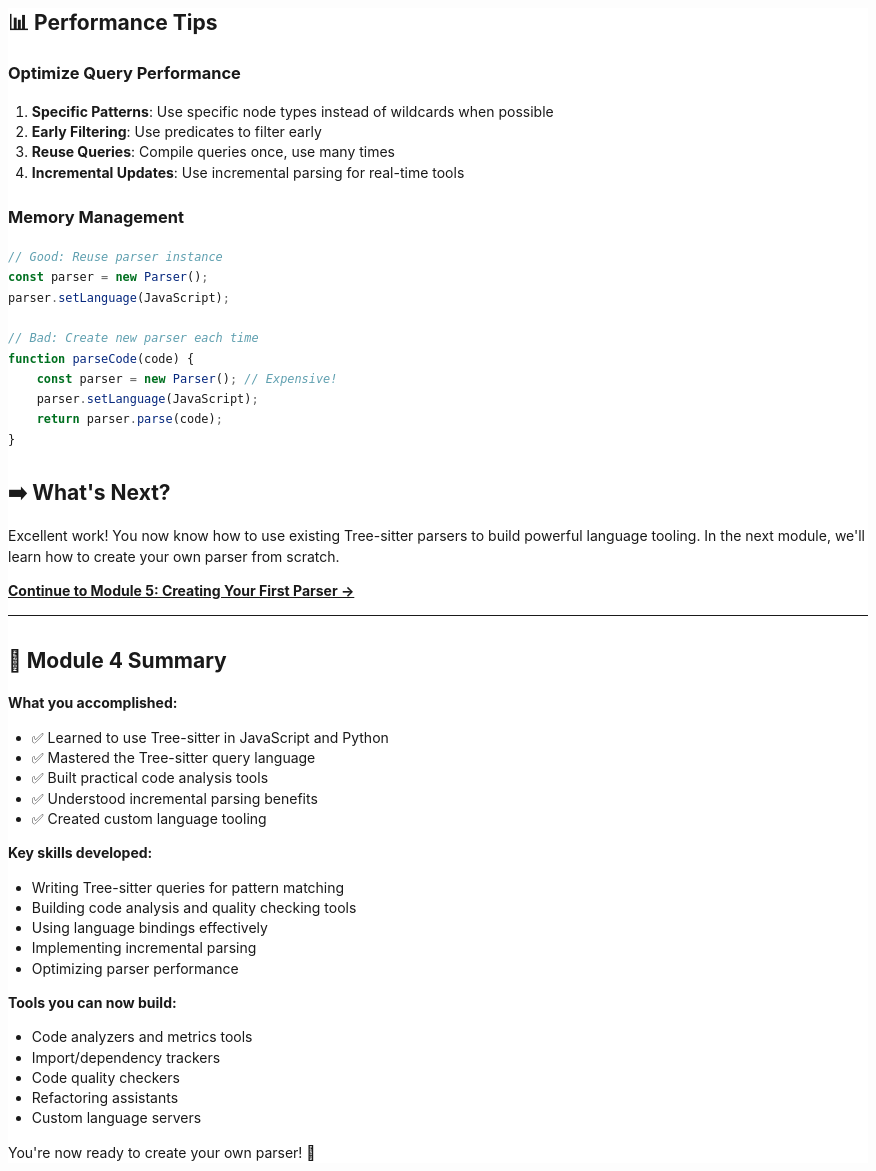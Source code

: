 ## 📊 Performance Tips

### Optimize Query Performance
1. **Specific Patterns**: Use specific node types instead of wildcards when possible
2. **Early Filtering**: Use predicates to filter early
3. **Reuse Queries**: Compile queries once, use many times
4. **Incremental Updates**: Use incremental parsing for real-time tools

### Memory Management
```javascript
// Good: Reuse parser instance
const parser = new Parser();
parser.setLanguage(JavaScript);

// Bad: Create new parser each time
function parseCode(code) {
    const parser = new Parser(); // Expensive!
    parser.setLanguage(JavaScript);
    return parser.parse(code);
}
```

## ➡️ What's Next?

Excellent work! You now know how to use existing Tree-sitter parsers to build powerful language tooling. In the next module, we'll learn how to create your own parser from scratch.

**[Continue to Module 5: Creating Your First Parser →](../05-first-parser/README.md)**

---

## 🎯 Module 4 Summary

**What you accomplished:**
- ✅ Learned to use Tree-sitter in JavaScript and Python
- ✅ Mastered the Tree-sitter query language
- ✅ Built practical code analysis tools
- ✅ Understood incremental parsing benefits  
- ✅ Created custom language tooling

**Key skills developed:**
- Writing Tree-sitter queries for pattern matching
- Building code analysis and quality checking tools
- Using language bindings effectively
- Implementing incremental parsing
- Optimizing parser performance

**Tools you can now build:**
- Code analyzers and metrics tools
- Import/dependency trackers
- Code quality checkers
- Refactoring assistants
- Custom language servers

You're now ready to create your own parser! 🎉